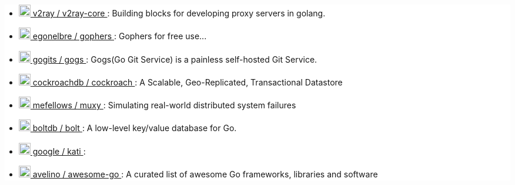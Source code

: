 * <img src='https://avatars0.githubusercontent.com/u/14110142?v=3&s=40' height='20' width='20'>[
      v2ray
      /
      v2ray-core
](https://github.com/v2ray/v2ray-core): 
      Building blocks for developing proxy servers in golang.
    
* <img src='https://avatars3.githubusercontent.com/u/192964?v=3&s=40' height='20' width='20'>[
      egonelbre
      /
      gophers
](https://github.com/egonelbre/gophers): 
      Gophers for free use...
    
* <img src='https://avatars0.githubusercontent.com/u/2946214?v=3&s=40' height='20' width='20'>[
      gogits
      /
      gogs
](https://github.com/gogits/gogs): 
      Gogs(Go Git Service) is a painless self-hosted Git Service.
    
* <img src='https://avatars2.githubusercontent.com/u/6201335?v=3&s=40' height='20' width='20'>[
      cockroachdb
      /
      cockroach
](https://github.com/cockroachdb/cockroach): 
      A Scalable, Geo-Replicated, Transactional Datastore
    
* <img src='https://avatars0.githubusercontent.com/u/53900?v=3&s=40' height='20' width='20'>[
      mefellows
      /
      muxy
](https://github.com/mefellows/muxy): 
      Simulating real-world distributed system failures
    
* <img src='https://avatars3.githubusercontent.com/u/118015?v=3&s=40' height='20' width='20'>[
      boltdb
      /
      bolt
](https://github.com/boltdb/bolt): 
      A low-level key/value database for Go.
    
* <img src='https://avatars3.githubusercontent.com/u/29770?v=3&s=40' height='20' width='20'>[
      google
      /
      kati
](https://github.com/google/kati): 
* <img src='https://avatars3.githubusercontent.com/u/31996?v=3&s=40' height='20' width='20'>[
      avelino
      /
      awesome-go
](https://github.com/avelino/awesome-go): 
      A curated list of awesome Go frameworks, libraries and software
    